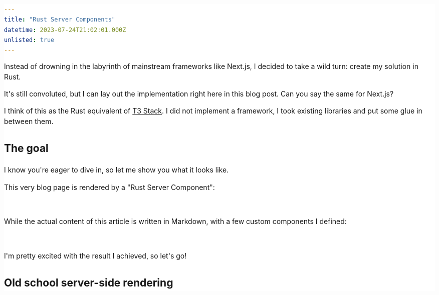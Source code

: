 ```yaml
---
title: "Rust Server Components"
datetime: 2023-07-24T21:02:01.000Z
unlisted: true
---
```


Instead of drowning in the labyrinth of mainstream frameworks like Next.js, I
decided to take a wild turn: create my solution in Rust.

It's still convoluted, but I can lay out the implementation right here in this
blog post. Can you say the same for Next.js?

<dialog
    character=raisehand
    pos=left
    msg="Are you saying that you built your own version of Next.js?">
</dialog>
<dialog
    character=bulb
    pos=right
    msg="
        Not at all!
        That would require an enormous amount of work and I only worked on this
        in my spare time. I wanted to learn more about Rust and played with it
        building something that I could actually use in real life: a webserver.
    ">
</dialog>

I think of this as the Rust equivalent of [T3 Stack](https://create.t3.gg/). I
did not implement a framework, I took existing libraries and put some glue in
between them.

## The goal

I know you're eager to dive in, so let me show you what it looks like.

This very blog page is rendered by a "Rust Server Component":

<image avif="https://assets.anto.pt/articles/rsc/showcase.avif"
    webp="https://assets.anto.pt/articles/rsc/showcase.webp"
    png="https://assets.anto.pt/articles/rsc/showcase.png"></image>

While the actual content of this article is written in Markdown, with a few
custom components I defined:

<image avif="https://assets.anto.pt/articles/rsc/showcase_md.avif"
    webp="https://assets.anto.pt/articles/rsc/showcase_md.webp"
    png="https://assets.anto.pt/articles/rsc/showcase_md.png"></image>

I'm pretty excited with the result I achieved, so let's go!


## Old school server-side rendering
